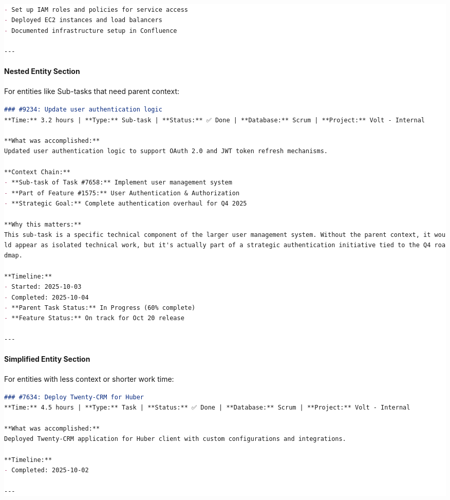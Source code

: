 ```markdown
- Set up IAM roles and policies for service access
- Deployed EC2 instances and load balancers
- Documented infrastructure setup in Confluence

---
```

#### Nested Entity Section

For entities like Sub-tasks that need parent context:

```markdown
### #9234: Update user authentication logic
**Time:** 3.2 hours | **Type:** Sub-task | **Status:** ✅ Done | **Database:** Scrum | **Project:** Volt - Internal

**What was accomplished:**
Updated user authentication logic to support OAuth 2.0 and JWT token refresh mechanisms.

**Context Chain:**
- **Sub-task of Task #7658:** Implement user management system
- **Part of Feature #1575:** User Authentication & Authorization
- **Strategic Goal:** Complete authentication overhaul for Q4 2025

**Why this matters:**
This sub-task is a specific technical component of the larger user management system. Without the parent context, it would appear as isolated technical work, but it's actually part of a strategic authentication initiative tied to the Q4 roadmap.

**Timeline:**
- Started: 2025-10-03
- Completed: 2025-10-04
- **Parent Task Status:** In Progress (60% complete)
- **Feature Status:** On track for Oct 20 release

---
```

#### Simplified Entity Section

For entities with less context or shorter work time:

```markdown
### #7634: Deploy Twenty-CRM for Huber
**Time:** 4.5 hours | **Type:** Task | **Status:** ✅ Done | **Database:** Scrum | **Project:** Volt - Internal

**What was accomplished:**
Deployed Twenty-CRM application for Huber client with custom configurations and integrations.

**Timeline:**
- Completed: 2025-10-02

---
```
